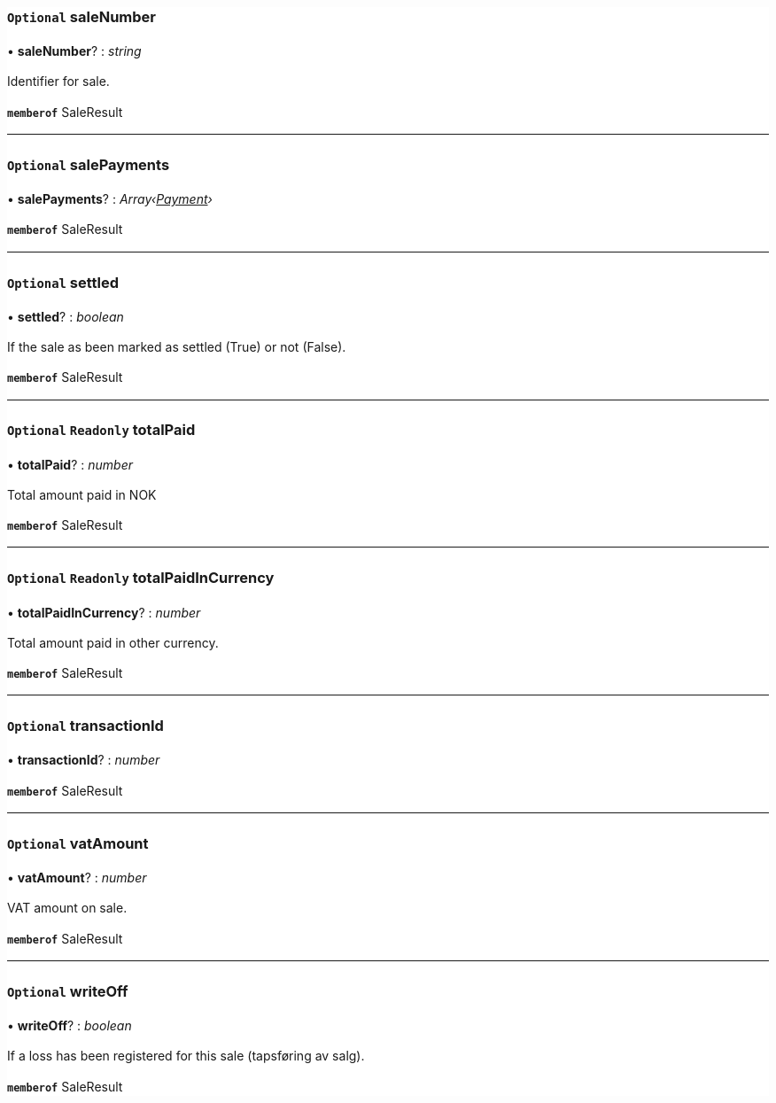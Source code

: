 ### `Optional` saleNumber

• **saleNumber**? : *string*

Identifier for sale.

**`memberof`** SaleResult

___

### `Optional` salePayments

• **salePayments**? : *Array‹[Payment](payment.md)›*

**`memberof`** SaleResult

___

### `Optional` settled

• **settled**? : *boolean*

If the sale as been marked as settled (True) or not (False).

**`memberof`** SaleResult

___

### `Optional` `Readonly` totalPaid

• **totalPaid**? : *number*

Total amount paid in NOK

**`memberof`** SaleResult

___

### `Optional` `Readonly` totalPaidInCurrency

• **totalPaidInCurrency**? : *number*

Total amount paid in other currency.

**`memberof`** SaleResult

___

### `Optional` transactionId

• **transactionId**? : *number*

**`memberof`** SaleResult

___

### `Optional` vatAmount

• **vatAmount**? : *number*

VAT amount on sale.

**`memberof`** SaleResult

___

### `Optional` writeOff

• **writeOff**? : *boolean*

If a loss has been registered for this sale (tapsføring av salg).

**`memberof`** SaleResult
